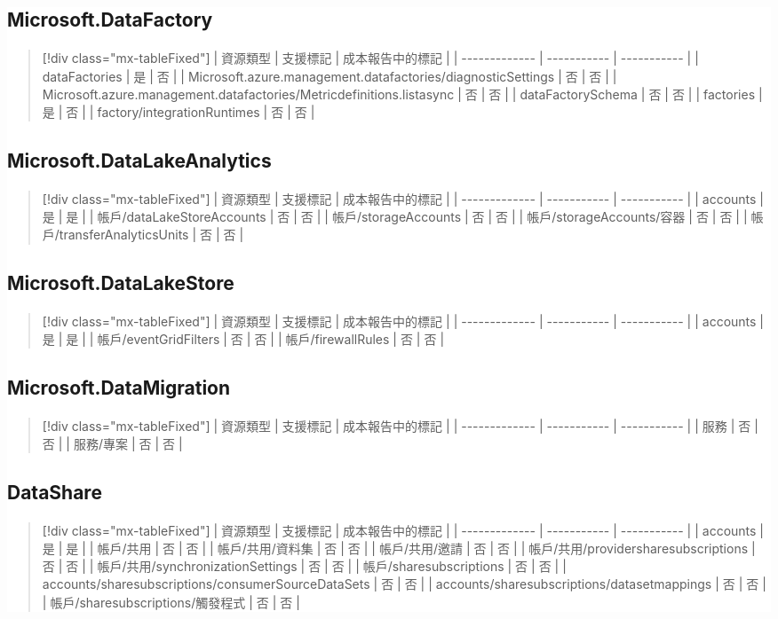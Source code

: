 ## <a name="microsoftdatafactory"></a>Microsoft.DataFactory

> [!div class="mx-tableFixed"]
> | 資源類型 | 支援標記 | 成本報告中的標記 |
> | ------------- | ----------- | ----------- |
> | dataFactories | 是 | 否 |
> | Microsoft.azure.management.datafactories/diagnosticSettings | 否 | 否 |
> | Microsoft.azure.management.datafactories/Metricdefinitions.listasync | 否 | 否 |
> | dataFactorySchema | 否 | 否 |
> | factories | 是 | 否 |
> | factory/integrationRuntimes | 否 | 否 |

## <a name="microsoftdatalakeanalytics"></a>Microsoft.DataLakeAnalytics

> [!div class="mx-tableFixed"]
> | 資源類型 | 支援標記 | 成本報告中的標記 |
> | ------------- | ----------- | ----------- |
> | accounts | 是 | 是 |
> | 帳戶/dataLakeStoreAccounts | 否 | 否 |
> | 帳戶/storageAccounts | 否 | 否 |
> | 帳戶/storageAccounts/容器 | 否 | 否 |
> | 帳戶/transferAnalyticsUnits | 否 | 否 |

## <a name="microsoftdatalakestore"></a>Microsoft.DataLakeStore

> [!div class="mx-tableFixed"]
> | 資源類型 | 支援標記 | 成本報告中的標記 |
> | ------------- | ----------- | ----------- |
> | accounts | 是 | 是 |
> | 帳戶/eventGridFilters | 否 | 否 |
> | 帳戶/firewallRules | 否 | 否 |

## <a name="microsoftdatamigration"></a>Microsoft.DataMigration

> [!div class="mx-tableFixed"]
> | 資源類型 | 支援標記 | 成本報告中的標記 |
> | ------------- | ----------- | ----------- |
> | 服務 | 否 | 否 |
> | 服務/專案 | 否 | 否 |

## <a name="microsoftdatashare"></a>DataShare

> [!div class="mx-tableFixed"]
> | 資源類型 | 支援標記 | 成本報告中的標記 |
> | ------------- | ----------- | ----------- |
> | accounts | 是 | 是 |
> | 帳戶/共用 | 否 | 否 |
> | 帳戶/共用/資料集 | 否 | 否 |
> | 帳戶/共用/邀請 | 否 | 否 |
> | 帳戶/共用/providersharesubscriptions | 否 | 否 |
> | 帳戶/共用/synchronizationSettings | 否 | 否 |
> | 帳戶/sharesubscriptions | 否 | 否 |
> | accounts/sharesubscriptions/consumerSourceDataSets | 否 | 否 |
> | accounts/sharesubscriptions/datasetmappings | 否 | 否 |
> | 帳戶/sharesubscriptions/觸發程式 | 否 | 否 |
